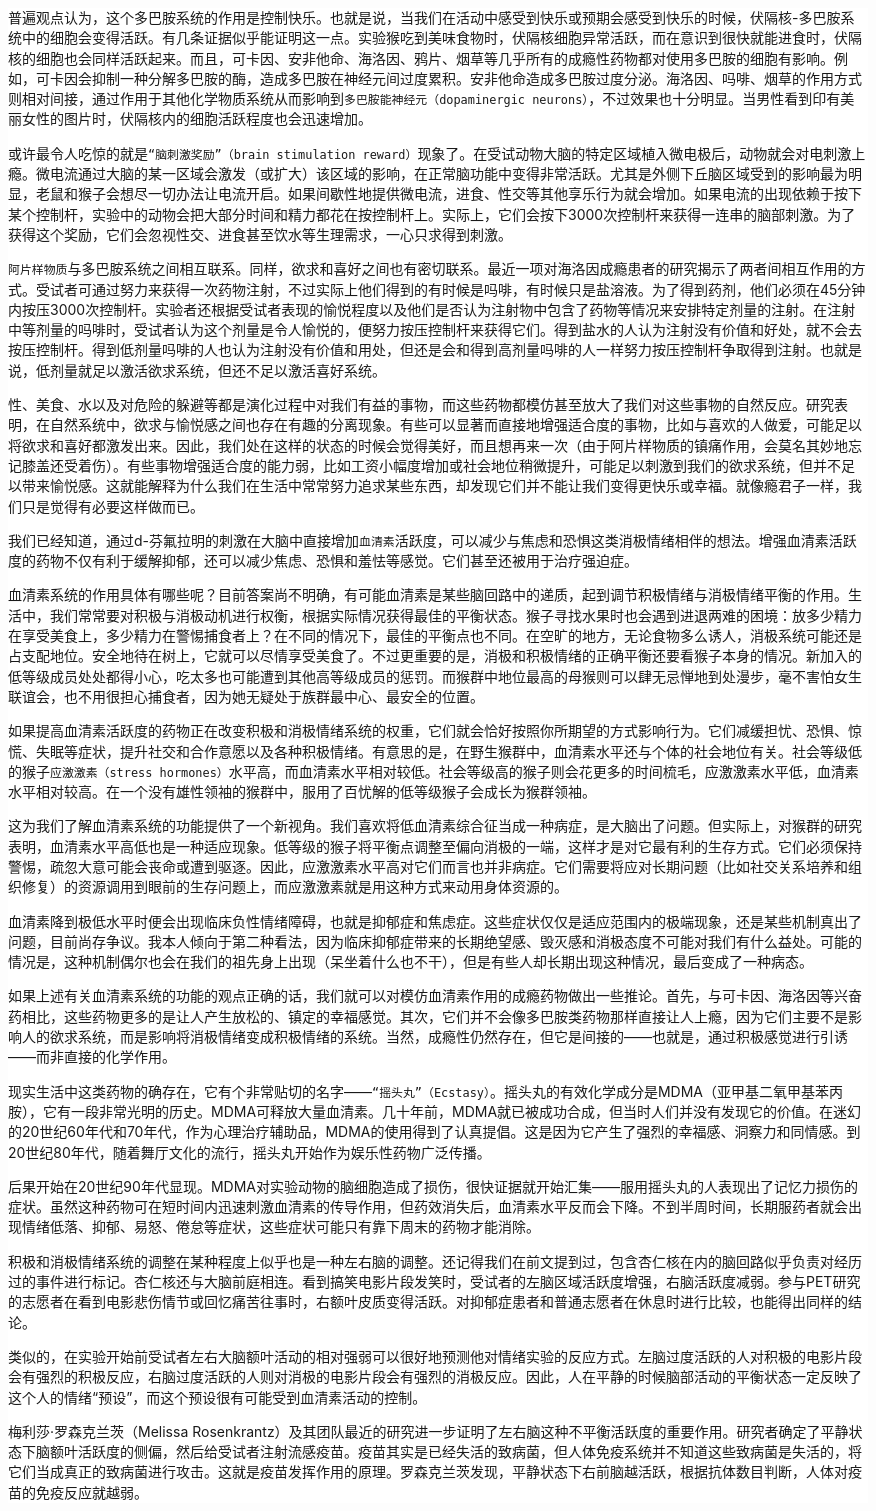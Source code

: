 普遍观点认为，这个多巴胺系统的作用是控制快乐。也就是说，当我们在活动中感受到快乐或预期会感受到快乐的时候，伏隔核-多巴胺系统中的细胞会变得活跃。有几条证据似乎能证明这一点。实验猴吃到美味食物时，伏隔核细胞异常活跃，而在意识到很快就能进食时，伏隔核的细胞也会同样活跃起来。而且，可卡因、安非他命、海洛因、鸦片、烟草等几乎所有的成瘾性药物都对使用多巴胺的细胞有影响。例如，可卡因会抑制一种分解多巴胺的酶，造成多巴胺在神经元间过度累积。安非他命造成多巴胺过度分泌。海洛因、吗啡、烟草的作用方式则相对间接，通过作用于其他化学物质系统从而影响到`多巴胺能神经元（dopaminergic neurons）`，不过效果也十分明显。当男性看到印有美丽女性的图片时，伏隔核内的细胞活跃程度也会迅速增加。

或许最令人吃惊的就是`“脑刺激奖励”（brain stimulation reward）`现象了。在受试动物大脑的特定区域植入微电极后，动物就会对电刺激上瘾。微电流通过大脑的某一区域会激发（或扩大）该区域的影响，在正常脑功能中变得非常活跃。尤其是外侧下丘脑区域受到的影响最为明显，老鼠和猴子会想尽一切办法让电流开启。如果间歇性地提供微电流，进食、性交等其他享乐行为就会增加。如果电流的出现依赖于按下某个控制杆，实验中的动物会把大部分时间和精力都花在按控制杆上。实际上，它们会按下3000次控制杆来获得一连串的脑部刺激。为了获得这个奖励，它们会忽视性交、进食甚至饮水等生理需求，一心只求得到刺激。

`阿片样物质`与多巴胺系统之间相互联系。同样，欲求和喜好之间也有密切联系。最近一项对海洛因成瘾患者的研究揭示了两者间相互作用的方式。受试者可通过努力来获得一次药物注射，不过实际上他们得到的有时候是吗啡，有时候只是盐溶液。为了得到药剂，他们必须在45分钟内按压3000次控制杆。实验者还根据受试者表现的愉悦程度以及他们是否认为注射物中包含了药物等情况来安排特定剂量的注射。在注射中等剂量的吗啡时，受试者认为这个剂量是令人愉悦的，便努力按压控制杆来获得它们。得到盐水的人认为注射没有价值和好处，就不会去按压控制杆。得到低剂量吗啡的人也认为注射没有价值和用处，但还是会和得到高剂量吗啡的人一样努力按压控制杆争取得到注射。也就是说，低剂量就足以激活欲求系统，但还不足以激活喜好系统。

性、美食、水以及对危险的躲避等都是演化过程中对我们有益的事物，而这些药物都模仿甚至放大了我们对这些事物的自然反应。研究表明，在自然系统中，欲求与愉悦感之间也存在有趣的分离现象。有些可以显著而直接地增强适合度的事物，比如与喜欢的人做爱，可能足以将欲求和喜好都激发出来。因此，我们处在这样的状态的时候会觉得美好，而且想再来一次（由于阿片样物质的镇痛作用，会莫名其妙地忘记膝盖还受着伤）。有些事物增强适合度的能力弱，比如工资小幅度增加或社会地位稍微提升，可能足以刺激到我们的欲求系统，但并不足以带来愉悦感。这就能解释为什么我们在生活中常常努力追求某些东西，却发现它们并不能让我们变得更快乐或幸福。就像瘾君子一样，我们只是觉得有必要这样做而已。

我们已经知道，通过d-芬氟拉明的刺激在大脑中直接增加`血清素`活跃度，可以减少与焦虑和恐惧这类消极情绪相伴的想法。增强血清素活跃度的药物不仅有利于缓解抑郁，还可以减少焦虑、恐惧和羞怯等感觉。它们甚至还被用于治疗强迫症。

血清素系统的作用具体有哪些呢？目前答案尚不明确，有可能血清素是某些脑回路中的递质，起到调节积极情绪与消极情绪平衡的作用。生活中，我们常常要对积极与消极动机进行权衡，根据实际情况获得最佳的平衡状态。猴子寻找水果时也会遇到进退两难的困境：放多少精力在享受美食上，多少精力在警惕捕食者上？在不同的情况下，最佳的平衡点也不同。在空旷的地方，无论食物多么诱人，消极系统可能还是占支配地位。安全地待在树上，它就可以尽情享受美食了。不过更重要的是，消极和积极情绪的正确平衡还要看猴子本身的情况。新加入的低等级成员处处都得小心，吃太多也可能遭到其他高等级成员的惩罚。而猴群中地位最高的母猴则可以肆无忌惮地到处漫步，毫不害怕女生联谊会，也不用很担心捕食者，因为她无疑处于族群最中心、最安全的位置。

如果提高血清素活跃度的药物正在改变积极和消极情绪系统的权重，它们就会恰好按照你所期望的方式影响行为。它们减缓担忧、恐惧、惊慌、失眠等症状，提升社交和合作意愿以及各种积极情绪。有意思的是，在野生猴群中，血清素水平还与个体的社会地位有关。社会等级低的猴子`应激激素（stress hormones）`水平高，而血清素水平相对较低。社会等级高的猴子则会花更多的时间梳毛，应激激素水平低，血清素水平相对较高。在一个没有雄性领袖的猴群中，服用了百忧解的低等级猴子会成长为猴群领袖。

这为我们了解血清素系统的功能提供了一个新视角。我们喜欢将低血清素综合征当成一种病症，是大脑出了问题。但实际上，对猴群的研究表明，血清素水平高低也是一种适应现象。低等级的猴子将平衡点调整至偏向消极的一端，这样才是对它最有利的生存方式。它们必须保持警惕，疏忽大意可能会丧命或遭到驱逐。因此，应激激素水平高对它们而言也并非病症。它们需要将应对长期问题（比如社交关系培养和组织修复）的资源调用到眼前的生存问题上，而应激激素就是用这种方式来动用身体资源的。

血清素降到极低水平时便会出现临床负性情绪障碍，也就是抑郁症和焦虑症。这些症状仅仅是适应范围内的极端现象，还是某些机制真出了问题，目前尚存争议。我本人倾向于第二种看法，因为临床抑郁症带来的长期绝望感、毁灭感和消极态度不可能对我们有什么益处。可能的情况是，这种机制偶尔也会在我们的祖先身上出现（呆坐着什么也不干），但是有些人却长期出现这种情况，最后变成了一种病态。

如果上述有关血清素系统的功能的观点正确的话，我们就可以对模仿血清素作用的成瘾药物做出一些推论。首先，与可卡因、海洛因等兴奋药相比，这些药物更多的是让人产生放松的、镇定的幸福感觉。其次，它们并不会像多巴胺类药物那样直接让人上瘾，因为它们主要不是影响人的欲求系统，而是影响将消极情绪变成积极情绪的系统。当然，成瘾性仍然存在，但它是间接的——也就是，通过积极感觉进行引诱——而非直接的化学作用。

现实生活中这类药物的确存在，它有个非常贴切的名字——`“摇头丸”（Ecstasy）`。摇头丸的有效化学成分是MDMA（亚甲基二氧甲基苯丙胺），它有一段非常光明的历史。MDMA可释放大量血清素。几十年前，MDMA就已被成功合成，但当时人们并没有发现它的价值。在迷幻的20世纪60年代和70年代，作为心理治疗辅助品，MDMA的使用得到了认真提倡。这是因为它产生了强烈的幸福感、洞察力和同情感。到20世纪80年代，随着舞厅文化的流行，摇头丸开始作为娱乐性药物广泛传播。

后果开始在20世纪90年代显现。MDMA对实验动物的脑细胞造成了损伤，很快证据就开始汇集——服用摇头丸的人表现出了记忆力损伤的症状。虽然这种药物可在短时间内迅速刺激血清素的传导作用，但药效消失后，血清素水平反而会下降。不到半周时间，长期服药者就会出现情绪低落、抑郁、易怒、倦怠等症状，这些症状可能只有靠下周末的药物才能消除。

积极和消极情绪系统的调整在某种程度上似乎也是一种左右脑的调整。还记得我们在前文提到过，包含杏仁核在内的脑回路似乎负责对经历过的事件进行标记。杏仁核还与大脑前庭相连。看到搞笑电影片段发笑时，受试者的左脑区域活跃度增强，右脑活跃度减弱。参与PET研究的志愿者在看到电影悲伤情节或回忆痛苦往事时，右额叶皮质变得活跃。对抑郁症患者和普通志愿者在休息时进行比较，也能得出同样的结论。

类似的，在实验开始前受试者左右大脑额叶活动的相对强弱可以很好地预测他对情绪实验的反应方式。左脑过度活跃的人对积极的电影片段会有强烈的积极反应，右脑过度活跃的人则对消极的电影片段会有强烈的消极反应。因此，人在平静的时候脑部活动的平衡状态一定反映了这个人的情绪“预设”，而这个预设很有可能受到血清素活动的控制。

梅利莎·罗森克兰茨（Melissa Rosenkrantz）及其团队最近的研究进一步证明了左右脑这种不平衡活跃度的重要作用。研究者确定了平静状态下脑额叶活跃度的侧偏，然后给受试者注射流感疫苗。疫苗其实是已经失活的致病菌，但人体免疫系统并不知道这些致病菌是失活的，将它们当成真正的致病菌进行攻击。这就是疫苗发挥作用的原理。罗森克兰茨发现，平静状态下右前脑越活跃，根据抗体数目判断，人体对疫苗的免疫反应就越弱。
